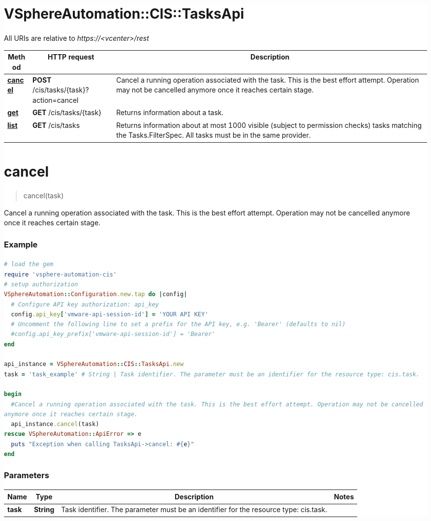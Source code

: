# VSphereAutomation::CIS::TasksApi

All URIs are relative to *https://&lt;vcenter&gt;/rest*

Method | HTTP request | Description
------------- | ------------- | -------------
[**cancel**](TasksApi.md#cancel) | **POST** /cis/tasks/{task}?action&#x3D;cancel | Cancel a running operation associated with the task. This is the best effort attempt. Operation may not be cancelled anymore once it reaches certain stage.
[**get**](TasksApi.md#get) | **GET** /cis/tasks/{task} | Returns information about a task.
[**list**](TasksApi.md#list) | **GET** /cis/tasks | Returns information about at most 1000 visible (subject to permission checks) tasks matching the Tasks.FilterSpec. All tasks must be in the same provider.


# **cancel**
> cancel(task)

Cancel a running operation associated with the task. This is the best effort attempt. Operation may not be cancelled anymore once it reaches certain stage.

### Example
```ruby
# load the gem
require 'vsphere-automation-cis'
# setup authorization
VSphereAutomation::Configuration.new.tap do |config|
  # Configure API key authorization: api_key
  config.api_key['vmware-api-session-id'] = 'YOUR API KEY'
  # Uncomment the following line to set a prefix for the API key, e.g. 'Bearer' (defaults to nil)
  #config.api_key_prefix['vmware-api-session-id'] = 'Bearer'
end

api_instance = VSphereAutomation::CIS::TasksApi.new
task = 'task_example' # String | Task identifier. The parameter must be an identifier for the resource type: cis.task.

begin
  #Cancel a running operation associated with the task. This is the best effort attempt. Operation may not be cancelled anymore once it reaches certain stage.
  api_instance.cancel(task)
rescue VSphereAutomation::ApiError => e
  puts "Exception when calling TasksApi->cancel: #{e}"
end
```

### Parameters

Name | Type | Description  | Notes
------------- | ------------- | ------------- | -------------
 **task** | **String**| Task identifier. The parameter must be an identifier for the resource type: cis.task. | 
